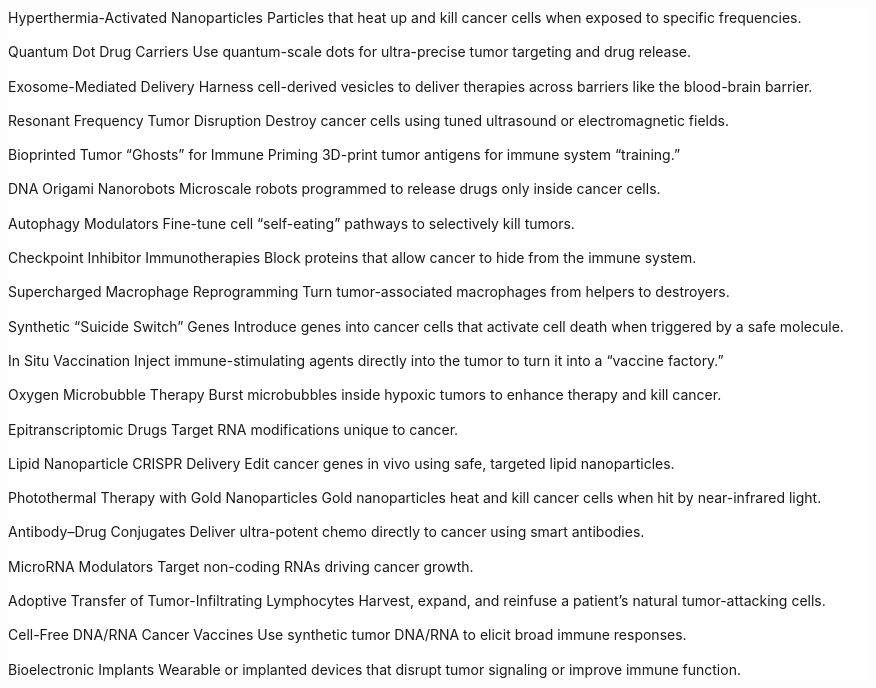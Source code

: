 Hyperthermia-Activated Nanoparticles
Particles that heat up and kill cancer cells when exposed to specific frequencies.

Quantum Dot Drug Carriers
Use quantum-scale dots for ultra-precise tumor targeting and drug release.

Exosome-Mediated Delivery
Harness cell-derived vesicles to deliver therapies across barriers like the blood-brain barrier.

Resonant Frequency Tumor Disruption
Destroy cancer cells using tuned ultrasound or electromagnetic fields.

Bioprinted Tumor “Ghosts” for Immune Priming
3D-print tumor antigens for immune system “training.”

DNA Origami Nanorobots
Microscale robots programmed to release drugs only inside cancer cells.

Autophagy Modulators
Fine-tune cell “self-eating” pathways to selectively kill tumors.

Checkpoint Inhibitor Immunotherapies
Block proteins that allow cancer to hide from the immune system.

Supercharged Macrophage Reprogramming
Turn tumor-associated macrophages from helpers to destroyers.

Synthetic “Suicide Switch” Genes
Introduce genes into cancer cells that activate cell death when triggered by a safe molecule.

In Situ Vaccination
Inject immune-stimulating agents directly into the tumor to turn it into a “vaccine factory.”

Oxygen Microbubble Therapy
Burst microbubbles inside hypoxic tumors to enhance therapy and kill cancer.

Epitranscriptomic Drugs
Target RNA modifications unique to cancer.

Lipid Nanoparticle CRISPR Delivery
Edit cancer genes in vivo using safe, targeted lipid nanoparticles.

Photothermal Therapy with Gold Nanoparticles
Gold nanoparticles heat and kill cancer cells when hit by near-infrared light.

Antibody–Drug Conjugates
Deliver ultra-potent chemo directly to cancer using smart antibodies.

MicroRNA Modulators
Target non-coding RNAs driving cancer growth.

Adoptive Transfer of Tumor-Infiltrating Lymphocytes
Harvest, expand, and reinfuse a patient’s natural tumor-attacking cells.

Cell-Free DNA/RNA Cancer Vaccines
Use synthetic tumor DNA/RNA to elicit broad immune responses.

Bioelectronic Implants
Wearable or implanted devices that disrupt tumor signaling or improve immune function.
